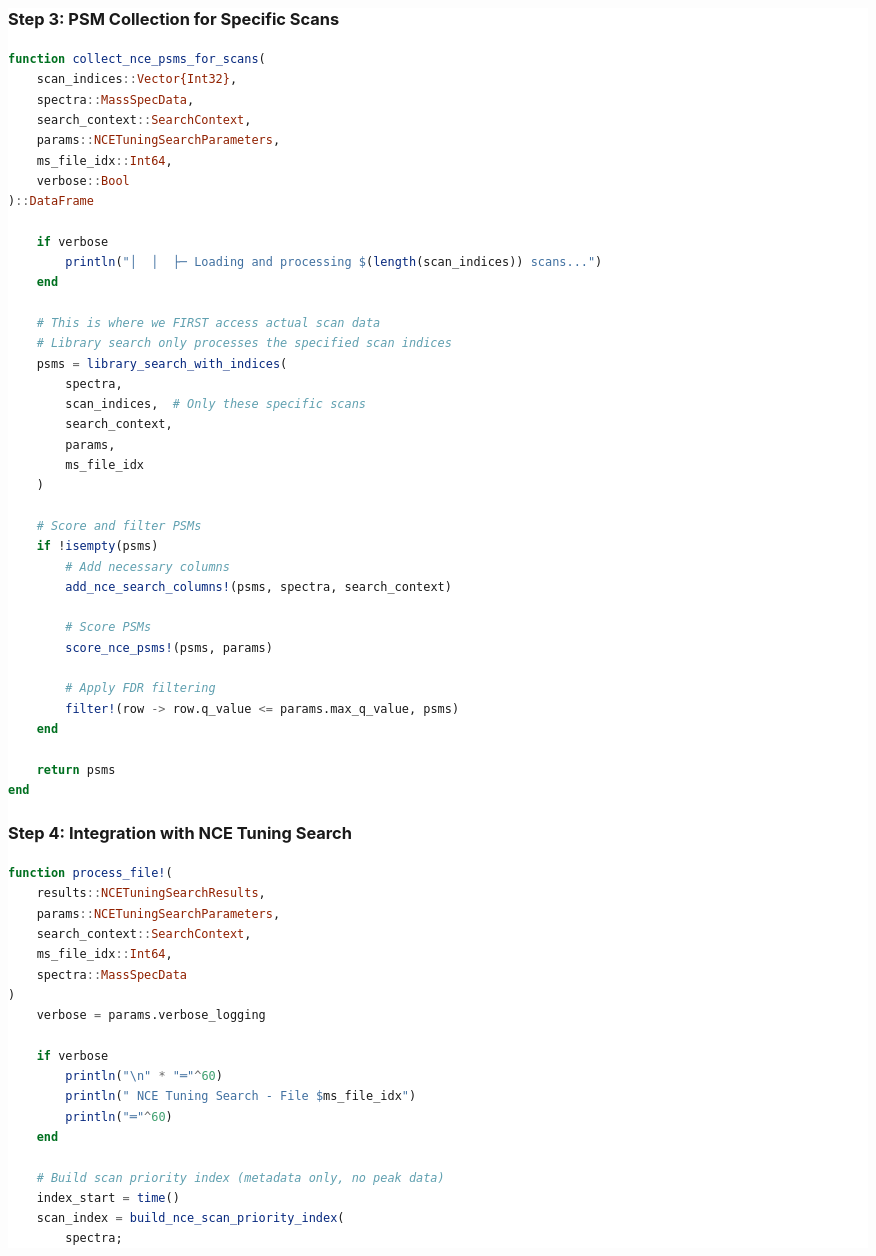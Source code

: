 ### Step 3: PSM Collection for Specific Scans

```julia
function collect_nce_psms_for_scans(
    scan_indices::Vector{Int32},
    spectra::MassSpecData,
    search_context::SearchContext,
    params::NCETuningSearchParameters,
    ms_file_idx::Int64,
    verbose::Bool
)::DataFrame

    if verbose
        println("│  │  ├─ Loading and processing $(length(scan_indices)) scans...")
    end

    # This is where we FIRST access actual scan data
    # Library search only processes the specified scan indices
    psms = library_search_with_indices(
        spectra,
        scan_indices,  # Only these specific scans
        search_context,
        params,
        ms_file_idx
    )

    # Score and filter PSMs
    if !isempty(psms)
        # Add necessary columns
        add_nce_search_columns!(psms, spectra, search_context)

        # Score PSMs
        score_nce_psms!(psms, params)

        # Apply FDR filtering
        filter!(row -> row.q_value <= params.max_q_value, psms)
    end

    return psms
end
```

### Step 4: Integration with NCE Tuning Search

```julia
function process_file!(
    results::NCETuningSearchResults,
    params::NCETuningSearchParameters,
    search_context::SearchContext,
    ms_file_idx::Int64,
    spectra::MassSpecData
)
    verbose = params.verbose_logging

    if verbose
        println("\n" * "═"^60)
        println(" NCE Tuning Search - File $ms_file_idx")
        println("═"^60)
    end

    # Build scan priority index (metadata only, no peak data)
    index_start = time()
    scan_index = build_nce_scan_priority_index(
        spectra;
```